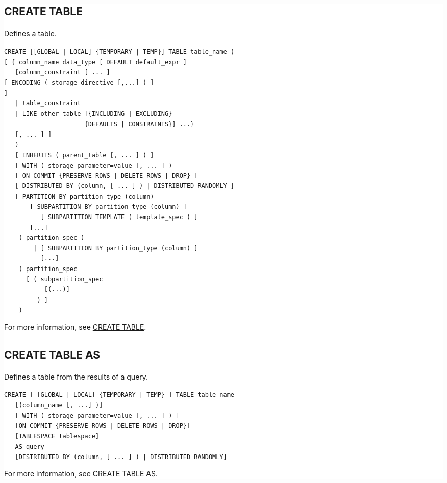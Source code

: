 ## CREATE TABLE

Defines a table.

```
CREATE [[GLOBAL | LOCAL] {TEMPORARY | TEMP}] TABLE table_name ( 
[ { column_name data_type [ DEFAULT default_expr ] 
   [column_constraint [ ... ]
[ ENCODING ( storage_directive [,...] ) ]
] 
   | table_constraint
   | LIKE other_table [{INCLUDING | EXCLUDING} 
                      {DEFAULTS | CONSTRAINTS}] ...}
   [, ... ] ]
   )
   [ INHERITS ( parent_table [, ... ] ) ]
   [ WITH ( storage_parameter=value [, ... ] )
   [ ON COMMIT {PRESERVE ROWS | DELETE ROWS | DROP} ]
   [ DISTRIBUTED BY (column, [ ... ] ) | DISTRIBUTED RANDOMLY ]
   [ PARTITION BY partition_type (column)
       [ SUBPARTITION BY partition_type (column) ] 
          [ SUBPARTITION TEMPLATE ( template_spec ) ]
       [...]
    ( partition_spec ) 
        | [ SUBPARTITION BY partition_type (column) ]
          [...]
    ( partition_spec
      [ ( subpartition_spec
           [(...)] 
         ) ] 
    )
```

For more information, see [CREATE TABLE](http://docs.greenplum.org/6-4/ref_guide/sql_commands/CREATE_TABLE.html).

## CREATE TABLE AS

Defines a table from the results of a query.

```
CREATE [ [GLOBAL | LOCAL] {TEMPORARY | TEMP} ] TABLE table_name
   [(column_name [, ...] )]
   [ WITH ( storage_parameter=value [, ... ] ) ]
   [ON COMMIT {PRESERVE ROWS | DELETE ROWS | DROP}]
   [TABLESPACE tablespace]
   AS query
   [DISTRIBUTED BY (column, [ ... ] ) | DISTRIBUTED RANDOMLY]
```

For more information, see [CREATE TABLE AS](http://docs.greenplum.org/6-4/ref_guide/sql_commands/CREATE_TABLE_AS.html).
